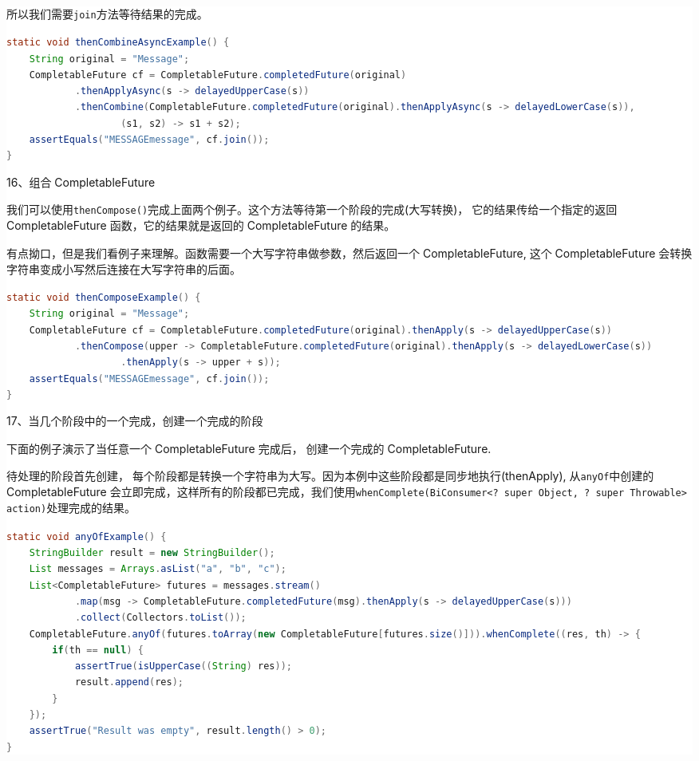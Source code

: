 所以我们需要`join`方法等待结果的完成。

```java
static void thenCombineAsyncExample() {
    String original = "Message";
    CompletableFuture cf = CompletableFuture.completedFuture(original)
            .thenApplyAsync(s -> delayedUpperCase(s))
            .thenCombine(CompletableFuture.completedFuture(original).thenApplyAsync(s -> delayedLowerCase(s)),
                    (s1, s2) -> s1 + s2);
    assertEquals("MESSAGEmessage", cf.join());
}
```

16、组合 CompletableFuture

我们可以使用`thenCompose()`完成上面两个例子。这个方法等待第一个阶段的完成(大写转换)， 它的结果传给一个指定的返回
CompletableFuture 函数，它的结果就是返回的 CompletableFuture 的结果。

有点拗口，但是我们看例子来理解。函数需要一个大写字符串做参数，然后返回一个 CompletableFuture, 这个 CompletableFuture
会转换字符串变成小写然后连接在大写字符串的后面。

```java
static void thenComposeExample() {
    String original = "Message";
    CompletableFuture cf = CompletableFuture.completedFuture(original).thenApply(s -> delayedUpperCase(s))
            .thenCompose(upper -> CompletableFuture.completedFuture(original).thenApply(s -> delayedLowerCase(s))
                    .thenApply(s -> upper + s));
    assertEquals("MESSAGEmessage", cf.join());
}
```

17、当几个阶段中的一个完成，创建一个完成的阶段

下面的例子演示了当任意一个 CompletableFuture 完成后， 创建一个完成的 CompletableFuture.

待处理的阶段首先创建， 每个阶段都是转换一个字符串为大写。因为本例中这些阶段都是同步地执行(thenApply), 从`anyOf`中创建的
CompletableFuture
会立即完成，这样所有的阶段都已完成，我们使用`whenComplete(BiConsumer<? super Object, ? super Throwable> action)`处理完成的结果。

```java
static void anyOfExample() {
    StringBuilder result = new StringBuilder();
    List messages = Arrays.asList("a", "b", "c");
    List<CompletableFuture> futures = messages.stream()
            .map(msg -> CompletableFuture.completedFuture(msg).thenApply(s -> delayedUpperCase(s)))
            .collect(Collectors.toList());
    CompletableFuture.anyOf(futures.toArray(new CompletableFuture[futures.size()])).whenComplete((res, th) -> {
        if(th == null) {
            assertTrue(isUpperCase((String) res));
            result.append(res);
        }
    });
    assertTrue("Result was empty", result.length() > 0);
}
```
